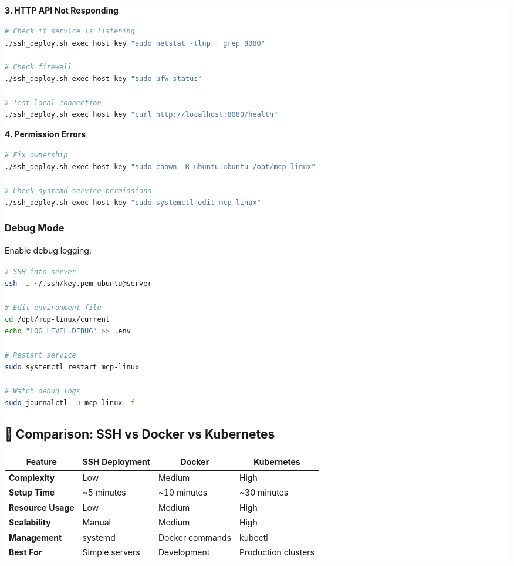 **3. HTTP API Not Responding**
```bash
# Check if service is listening
./ssh_deploy.sh exec host key "sudo netstat -tlnp | grep 8080"

# Check firewall
./ssh_deploy.sh exec host key "sudo ufw status"

# Test local connection
./ssh_deploy.sh exec host key "curl http://localhost:8080/health"
```

**4. Permission Errors**
```bash
# Fix ownership
./ssh_deploy.sh exec host key "sudo chown -R ubuntu:ubuntu /opt/mcp-linux"

# Check systemd service permissions
./ssh_deploy.sh exec host key "sudo systemctl edit mcp-linux"
```

### Debug Mode

Enable debug logging:
```bash
# SSH into server
ssh -i ~/.ssh/key.pem ubuntu@server

# Edit environment file
cd /opt/mcp-linux/current
echo "LOG_LEVEL=DEBUG" >> .env

# Restart service
sudo systemctl restart mcp-linux

# Watch debug logs
sudo journalctl -u mcp-linux -f
```

## 🔄 Comparison: SSH vs Docker vs Kubernetes

| Feature | SSH Deployment | Docker | Kubernetes |
|---------|----------------|---------|------------|
| **Complexity** | Low | Medium | High |
| **Setup Time** | ~5 minutes | ~10 minutes | ~30 minutes |
| **Resource Usage** | Low | Medium | High |
| **Scalability** | Manual | Medium | High |
| **Management** | systemd | Docker commands | kubectl |
| **Best For** | Simple servers | Development | Production clusters |
